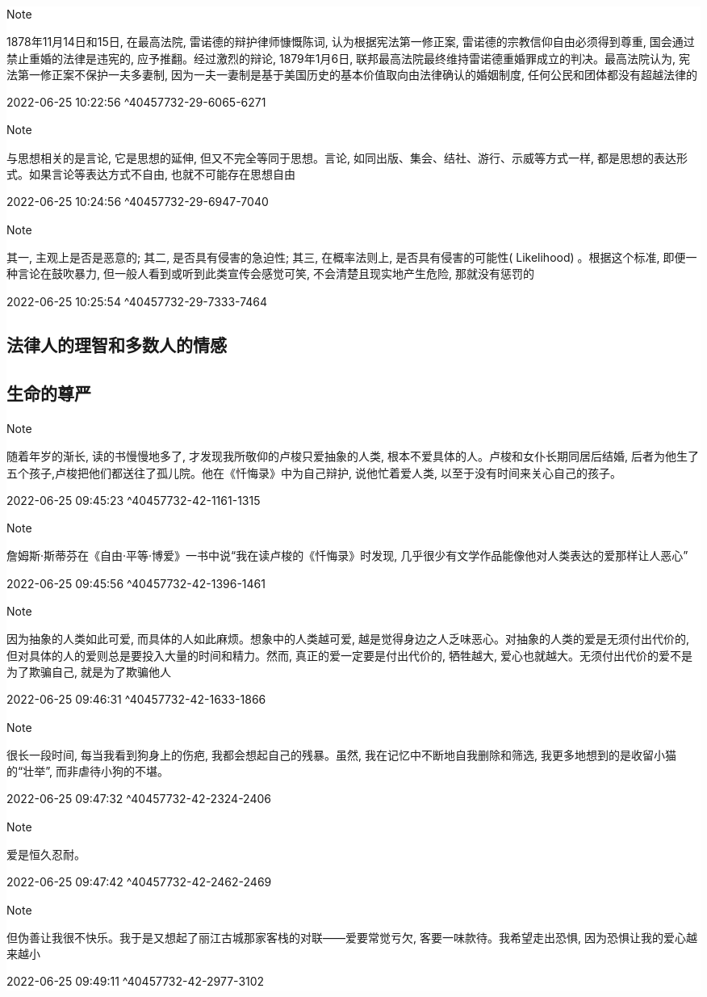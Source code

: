 > [!NOTE] 
> 1878年11月14日和15日, 在最高法院, 雷诺德的辩护律师慷慨陈词, 认为根据宪法第一修正案, 雷诺德的宗教信仰自由必须得到尊重, 国会通过禁止重婚的法律是违宪的, 应予推翻。经过激烈的辩论, 1879年1月6日, 联邦最高法院最终维持雷诺德重婚罪成立的判决。最高法院认为, 宪法第一修正案不保护一夫多妻制, 因为一夫一妻制是基于美国历史的基本价值取向由法律确认的婚姻制度, 任何公民和团体都没有超越法律的
> 
> 2022-06-25 10:22:56 ^40457732-29-6065-6271

> [!NOTE] 
> 与思想相关的是言论, 它是思想的延伸, 但又不完全等同于思想。言论, 如同出版、集会、结社、游行、示威等方式一样, 都是思想的表达形式。如果言论等表达方式不自由, 也就不可能存在思想自由
> 
> 2022-06-25 10:24:56 ^40457732-29-6947-7040

> [!NOTE] 
> 其一, 主观上是否是恶意的; 其二, 是否具有侵害的急迫性; 其三, 在概率法则上, 是否具有侵害的可能性( Likelihood) 。根据这个标准, 即便一种言论在鼓吹暴力, 但一般人看到或听到此类宣传会感觉可笑, 不会清楚且现实地产生危险, 那就没有惩罚的
> 
> 2022-06-25 10:25:54 ^40457732-29-7333-7464

## 法律人的理智和多数人的情感

## 生命的尊严

> [!NOTE] 
> 随着年岁的渐长, 读的书慢慢地多了, 才发现我所敬仰的卢梭只爱抽象的人类, 根本不爱具体的人。卢梭和女仆长期同居后结婚, 后者为他生了五个孩子,卢梭把他们都送往了孤儿院。他在《忏悔录》中为自己辩护, 说他忙着爱人类, 以至于没有时间来关心自己的孩子。
> 
> 2022-06-25 09:45:23 ^40457732-42-1161-1315

> [!NOTE] 
> 詹姆斯·斯蒂芬在《自由·平等·博爱》一书中说“我在读卢梭的《忏悔录》时发现, 几乎很少有文学作品能像他对人类表达的爱那样让人恶心”
> 
> 2022-06-25 09:45:56 ^40457732-42-1396-1461

> [!NOTE] 
> 因为抽象的人类如此可爱, 而具体的人如此麻烦。想象中的人类越可爱, 越是觉得身边之人乏味恶心。对抽象的人类的爱是无须付出代价的, 但对具体的人的爱则总是要投入大量的时间和精力。然而, 真正的爱一定要是付出代价的, 牺牲越大, 爱心也就越大。无须付出代价的爱不是为了欺骗自己, 就是为了欺骗他人
> 
> 2022-06-25 09:46:31 ^40457732-42-1633-1866

> [!NOTE] 
> 很长一段时间, 每当我看到狗身上的伤疤, 我都会想起自己的残暴。虽然, 我在记忆中不断地自我删除和筛选, 我更多地想到的是收留小猫的“壮举”, 而非虐待小狗的不堪。
> 
> 2022-06-25 09:47:32 ^40457732-42-2324-2406

> [!NOTE] 
> 爱是恒久忍耐。
> 
> 2022-06-25 09:47:42 ^40457732-42-2462-2469

> [!NOTE] 
> 但伪善让我很不快乐。我于是又想起了丽江古城那家客栈的对联——爱要常觉亏欠, 客要一味款待。我希望走出恐惧, 因为恐惧让我的爱心越来越小
> 
> 2022-06-25 09:49:11 ^40457732-42-2977-3102
